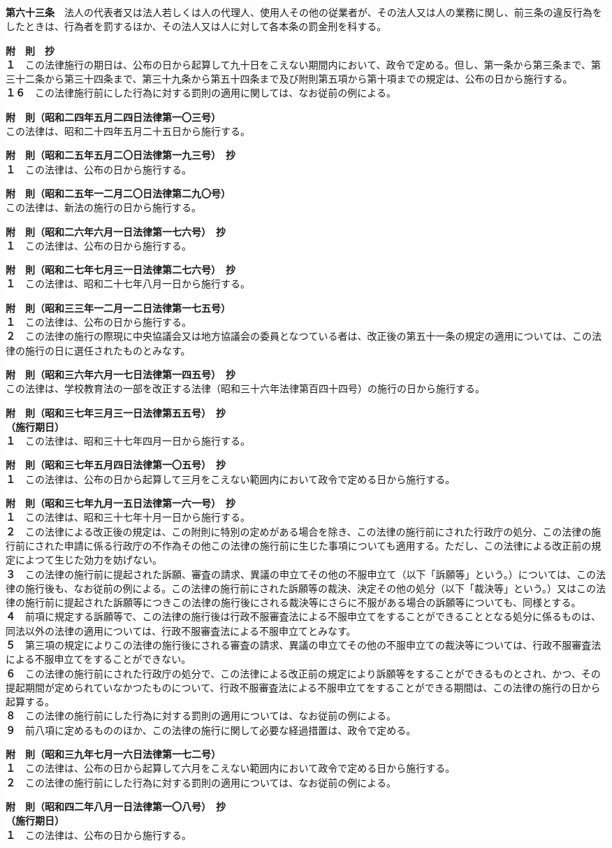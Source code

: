 **第六十三条**　法人の代表者又は法人若しくは人の代理人、使用人その他の従業者が、その法人又は人の業務に関し、前三条の違反行為をしたときは、行為者を罰するほか、その法人又は人に対して各本条の罰金刑を科する。  
  
**附　則　抄**  
**１**　この法律施行の期日は、公布の日から起算して九十日をこえない期間内において、政令で定める。但し、第一条から第三条まで、第三十二条から第三十四条まで、第三十九条から第五十四条まで及び附則第五項から第十項までの規定は、公布の日から施行する。  
**１６**　この法律施行前にした行為に対する罰則の適用に関しては、なお従前の例による。  
  
**附　則（昭和二四年五月二四日法律第一〇三号）**  
この法律は、昭和二十四年五月二十五日から施行する。  
  
**附　則（昭和二五年五月二〇日法律第一九三号）　抄**  
**１**　この法律は、公布の日から施行する。  
  
**附　則（昭和二五年一二月二〇日法律第二九〇号）**  
この法律は、新法の施行の日から施行する。  
  
**附　則（昭和二六年六月一日法律第一七六号）　抄**  
**１**　この法律は、公布の日から施行する。  
  
**附　則（昭和二七年七月三一日法律第二七六号）　抄**  
**１**　この法律は、昭和二十七年八月一日から施行する。  
  
**附　則（昭和三三年一二月一二日法律第一七五号）**  
**１**　この法律は、公布の日から施行する。  
**２**　この法律の施行の際現に中央協議会又は地方協議会の委員となつている者は、改正後の第五十一条の規定の適用については、この法律の施行の日に選任されたものとみなす。  
  
**附　則（昭和三六年六月一七日法律第一四五号）　抄**  
この法律は、学校教育法の一部を改正する法律（昭和三十六年法律第百四十四号）の施行の日から施行する。  
  
**附　則（昭和三七年三月三一日法律第五五号）　抄**  
**（施行期日）**  
**１**　この法律は、昭和三十七年四月一日から施行する。  
  
**附　則（昭和三七年五月四日法律第一〇五号）　抄**  
**１**　この法律は、公布の日から起算して三月をこえない範囲内において政令で定める日から施行する。  
  
**附　則（昭和三七年九月一五日法律第一六一号）　抄**  
**１**　この法律は、昭和三十七年十月一日から施行する。  
**２**　この法律による改正後の規定は、この附則に特別の定めがある場合を除き、この法律の施行前にされた行政庁の処分、この法律の施行前にされた申請に係る行政庁の不作為その他この法律の施行前に生じた事項についても適用する。ただし、この法律による改正前の規定によつて生じた効力を妨げない。  
**３**　この法律の施行前に提起された訴願、審査の請求、異議の申立てその他の不服申立て（以下「訴願等」という。）については、この法律の施行後も、なお従前の例による。この法律の施行前にされた訴願等の裁決、決定その他の処分（以下「裁決等」という。）又はこの法律の施行前に提起された訴願等につきこの法律の施行後にされる裁決等にさらに不服がある場合の訴願等についても、同様とする。  
**４**　前項に規定する訴願等で、この法律の施行後は行政不服審査法による不服申立てをすることができることとなる処分に係るものは、同法以外の法律の適用については、行政不服審査法による不服申立てとみなす。  
**５**　第三項の規定によりこの法律の施行後にされる審査の請求、異議の申立てその他の不服申立ての裁決等については、行政不服審査法による不服申立てをすることができない。  
**６**　この法律の施行前にされた行政庁の処分で、この法律による改正前の規定により訴願等をすることができるものとされ、かつ、その提起期間が定められていなかつたものについて、行政不服審査法による不服申立てをすることができる期間は、この法律の施行の日から起算する。  
**８**　この法律の施行前にした行為に対する罰則の適用については、なお従前の例による。  
**９**　前八項に定めるもののほか、この法律の施行に関して必要な経過措置は、政令で定める。  
  
**附　則（昭和三九年七月一六日法律第一七二号）**  
**１**　この法律は、公布の日から起算して六月をこえない範囲内において政令で定める日から施行する。  
**２**　この法律の施行前にした行為に対する罰則の適用については、なお従前の例による。  
  
**附　則（昭和四二年八月一日法律第一〇八号）　抄**  
**（施行期日）**  
**１**　この法律は、公布の日から施行する。  
  